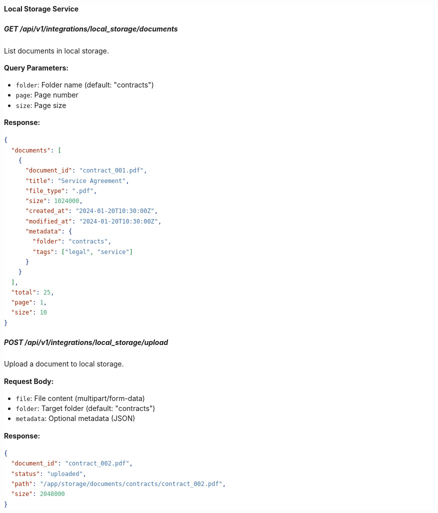 #### Local Storage Service

##### GET /api/v1/integrations/local_storage/documents

List documents in local storage.

**Query Parameters:**

- `folder`: Folder name (default: "contracts")
- `page`: Page number
- `size`: Page size

**Response:**

```json
{
  "documents": [
    {
      "document_id": "contract_001.pdf",
      "title": "Service Agreement",
      "file_type": ".pdf",
      "size": 1024000,
      "created_at": "2024-01-20T10:30:00Z",
      "modified_at": "2024-01-20T10:30:00Z",
      "metadata": {
        "folder": "contracts",
        "tags": ["legal", "service"]
      }
    }
  ],
  "total": 25,
  "page": 1,
  "size": 10
}
```

##### POST /api/v1/integrations/local_storage/upload

Upload a document to local storage.

**Request Body:**

- `file`: File content (multipart/form-data)
- `folder`: Target folder (default: "contracts")
- `metadata`: Optional metadata (JSON)

**Response:**

```json
{
  "document_id": "contract_002.pdf",
  "status": "uploaded",
  "path": "/app/storage/documents/contracts/contract_002.pdf",
  "size": 2048000
}
```
